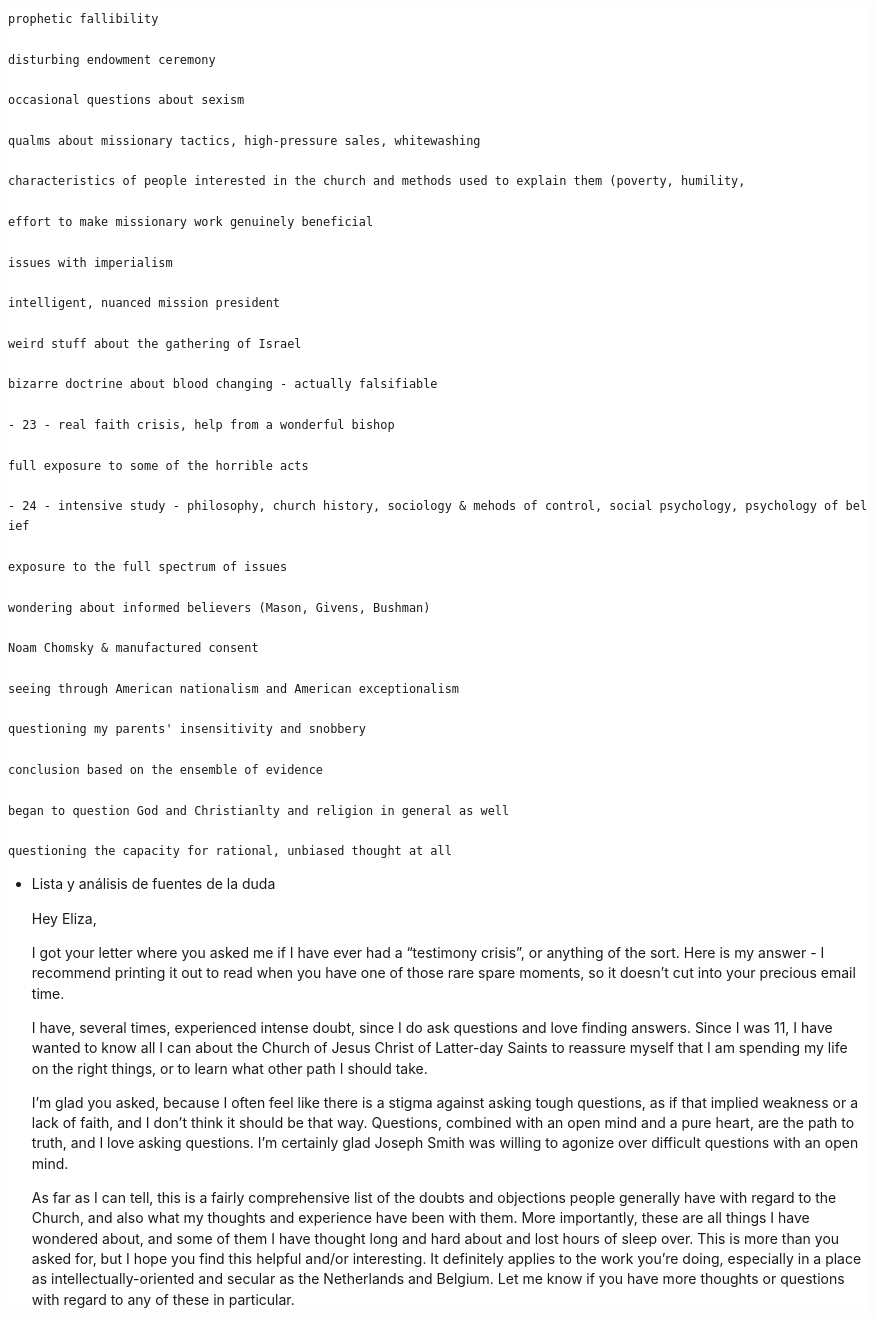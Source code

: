     prophetic fallibility

    disturbing endowment ceremony

    occasional questions about sexism

    qualms about missionary tactics, high-pressure sales, whitewashing

    characteristics of people interested in the church and methods used to explain them (poverty, humility,

    effort to make missionary work genuinely beneficial

    issues with imperialism

    intelligent, nuanced mission president

    weird stuff about the gathering of Israel

    bizarre doctrine about blood changing - actually falsifiable

    - 23 - real faith crisis, help from a wonderful bishop

    full exposure to some of the horrible acts

    - 24 - intensive study - philosophy, church history, sociology & mehods of control, social psychology, psychology of belief

    exposure to the full spectrum of issues

    wondering about informed believers (Mason, Givens, Bushman)

    Noam Chomsky & manufactured consent

    seeing through American nationalism and American exceptionalism

    questioning my parents' insensitivity and snobbery

    conclusion based on the ensemble of evidence

    began to question God and Christianlty and religion in general as well

    questioning the capacity for rational, unbiased thought at all

* Lista y análisis de fuentes de la duda

    Hey Eliza,

    I got your letter where you asked me if I have ever had a “testimony crisis”, or anything of the sort. Here is my answer - I recommend printing it out to read when you have one of those rare spare moments, so it doesn’t cut into your precious email time.

    I have, several times, experienced intense doubt, since I do ask questions and love finding answers. Since I was 11, I have wanted to know all I can about the Church of Jesus Christ of Latter-day Saints to reassure myself that I am spending my life on the right things, or to learn what other path I should take.

    I’m glad you asked, because I often feel like there is a stigma against asking tough questions, as if that implied weakness or a lack of faith, and I don’t think it should be that way. Questions, combined with an open mind and a pure heart, are the path to truth, and I love asking questions. I’m certainly glad Joseph Smith was willing to agonize over difficult questions with an open mind.

    As far as I can tell, this is a fairly comprehensive list of the doubts and objections people generally have with regard to the Church, and also what my thoughts and experience have been with them. More importantly, these are all things I have wondered about, and some of them I have thought long and hard about and lost hours of sleep over. This is more than you asked for, but I hope you find this helpful and/or interesting. It definitely applies to the work you’re doing, especially in a place as intellectually-oriented and secular as the Netherlands and Belgium. Let me know if you have more thoughts or questions with regard to any of these in particular.
